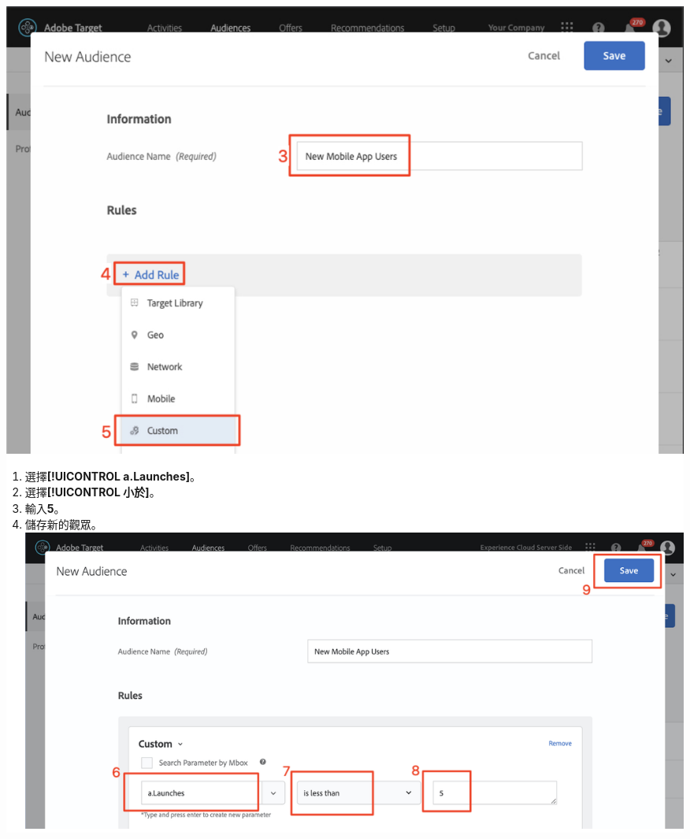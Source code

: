    ![建立新的使用者對象](assets/audience_new_mobile_app_users_2.jpg)

1. 選擇&#x200B;**[!UICONTROL a.Launches]**。
1. 選擇&#x200B;**[!UICONTROL 小於]**。
1. 輸入&#x200B;**5**。
1. 儲存新的觀眾。
   ![建立新的使用者對象](assets/audience_new_mobile_app_users_3.jpg)
